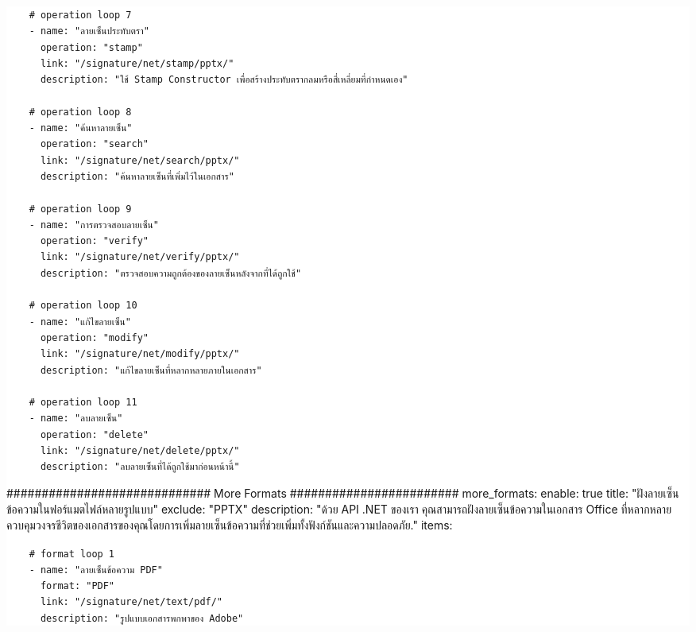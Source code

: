         # operation loop 7
        - name: "ลายเซ็นประทับตรา"
          operation: "stamp"
          link: "/signature/net/stamp/pptx/"
          description: "ใช้ Stamp Constructor เพื่อสร้างประทับตรากลมหรือสี่เหลี่ยมที่กำหนดเอง"
          
        # operation loop 8
        - name: "ค้นหาลายเซ็น"
          operation: "search"
          link: "/signature/net/search/pptx/"
          description: "ค้นหาลายเซ็นที่เพิ่มไว้ในเอกสาร"
          
        # operation loop 9
        - name: "การตรวจสอบลายเซ็น"
          operation: "verify"
          link: "/signature/net/verify/pptx/"
          description: "ตรวจสอบความถูกต้องของลายเซ็นหลังจากที่ได้ถูกใช้"
          
        # operation loop 10
        - name: "แก้ไขลายเซ็น"
          operation: "modify"
          link: "/signature/net/modify/pptx/"
          description: "แก้ไขลายเซ็นที่หลากหลายภายในเอกสาร"
          
        # operation loop 11
        - name: "ลบลายเซ็น"
          operation: "delete"
          link: "/signature/net/delete/pptx/"
          description: "ลบลายเซ็นที่ได้ถูกใช้มาก่อนหน้านี้"
          
############################# More Formats ########################
more_formats:
    enable: true
    title: "ฝังลายเซ็นข้อความในฟอร์แมตไฟล์หลายรูปแบบ"
    exclude: "PPTX"
    description: "ด้วย API .NET ของเรา คุณสามารถฝังลายเซ็นข้อความในเอกสาร Office ที่หลากหลาย ควบคุมวงจรชีวิตของเอกสารของคุณโดยการเพิ่มลายเซ็นข้อความที่ช่วยเพิ่มทั้งฟังก์ชันและความปลอดภัย."
    items: 
          
        # format loop 1
        - name: "ลายเซ็นข้อความ PDF"
          format: "PDF"
          link: "/signature/net/text/pdf/"
          description: "รูปแบบเอกสารพกพาของ Adobe"
          